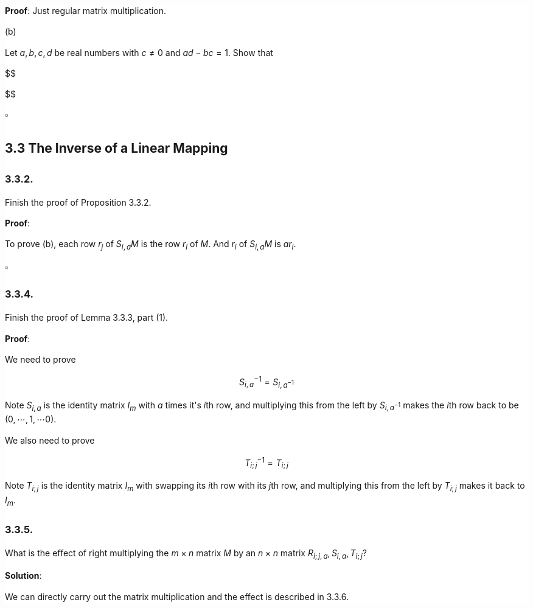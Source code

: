 **Proof**: Just regular matrix multiplication.

(b)

Let $a,b,c,d$ be real numbers with $c \neq 0$ and $ad−bc = 1$. Show that

$$ 

$$

$\square$

## 3.3 The Inverse of a Linear Mapping

### 3.3.2.

Finish the proof of Proposition 3.3.2.

**Proof**:

To prove (b), each row $r_j$ of $S_{i,a} M$ is the row $r_i$ of $M$.
And $r_i$ of $S_{i,a} M$ is $a r_i$.

$\square$

### 3.3.4.

Finish the proof of Lemma 3.3.3, part (1).

**Proof**:

We need to prove

$$ 
S_{i,a}^{-1} = S_{i,a^{-1}}
$$

Note $S_{i,a}$ is the identity matrix $I_m$ with $a$ times it's $i$th row,
and multiplying this from the left by $S_{i,a^{-1}}$ makes the $i$th row
back to be $(0,\cdots , 1, \cdots 0)$.

We also need to prove

$$ 
T_{i;j}^{-1} = T_{i;j}
$$

Note $T_{i;j}$ is the identity matrix $I_m$ with swapping its $i$th row
with its $j$th row, and multiplying this from the left by $T_{i;j}$ 
makes it back to $I_m$.

### 3.3.5.

What is the eﬀect of right multiplying the $m×n$ matrix $M$ by an $n×n$
matrix $R_{i;j,a}, S_{i,a}, T_{i;j}$?

**Solution**:

We can directly carry out the matrix multiplication and the effect is
described in 3.3.6.
